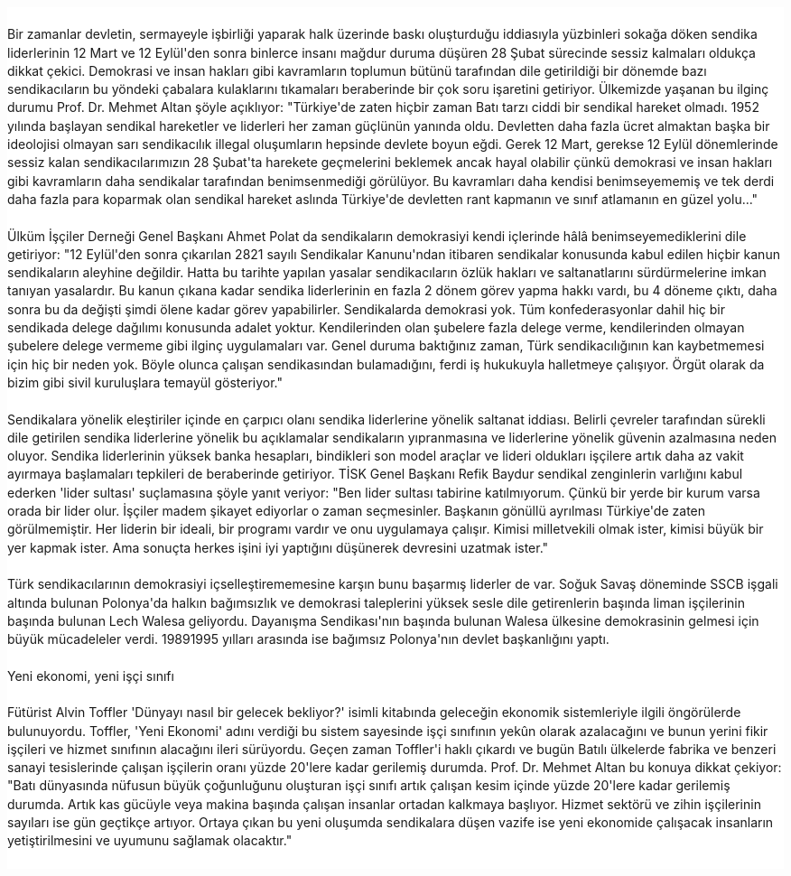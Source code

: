    <br/>
   Bir zamanlar devletin, sermayeyle işbirliği yaparak halk üzerinde baskı oluşturduğu iddiasıyla yüzbinleri sokağa döken sendika liderlerinin 12 Mart ve 12 Eylül'den sonra binlerce insanı mağdur duruma düşüren 28 Şubat sürecinde sessiz kalmaları oldukça dikkat çekici. Demokrasi ve insan hakları gibi kavramların toplumun bütünü tarafından dile getirildiği bir dönemde bazı sendikacıların bu yöndeki çabalara kulaklarını tıkamaları beraberinde bir çok soru işaretini getiriyor. Ülkemizde yaşanan bu ilginç durumu Prof. Dr. Mehmet Altan şöyle açıklıyor: "Türkiye'de zaten hiçbir zaman Batı tarzı ciddi bir sendikal hareket olmadı. 1952 yılında başlayan sendikal hareketler ve liderleri her zaman güçlünün yanında oldu. Devletten daha fazla ücret almaktan başka bir ideolojisi olmayan sarı sendikacılık illegal oluşumların hepsinde devlete boyun eğdi. Gerek 12 Mart, gerekse 12 Eylül dönemlerinde sessiz kalan sendikacılarımızın 28 Şubat'ta harekete geçmelerini beklemek ancak hayal olabilir çünkü demokrasi ve insan hakları gibi kavramların daha sendikalar tarafından benimsenmediği görülüyor. Bu kavramları daha kendisi benimseyememiş ve tek derdi daha fazla para koparmak olan sendikal hareket aslında Türkiye'de devletten rant kapmanın ve sınıf atlamanın en güzel yolu..."
   <br/>
   <br/>
   Ülküm İşçiler Derneği Genel Başkanı Ahmet Polat da sendikaların demokrasiyi kendi içlerinde hâlâ benimseyemediklerini dile getiriyor: "12 Eylül'den sonra çıkarılan 2821 sayılı Sendikalar Kanunu'ndan itibaren sendikalar konusunda kabul edilen hiçbir kanun sendikaların aleyhine değildir. Hatta bu tarihte yapılan yasalar sendikacıların özlük hakları ve saltanatlarını sürdürmelerine imkan tanıyan yasalardır. Bu kanun çıkana kadar sendika liderlerinin en fazla 2 dönem görev yapma hakkı vardı, bu 4 döneme çıktı, daha sonra bu da değişti şimdi ölene kadar görev yapabilirler. Sendikalarda demokrasi yok. Tüm konfederasyonlar dahil hiç bir sendikada delege dağılımı konusunda adalet yoktur. Kendilerinden olan şubelere fazla delege verme, kendilerinden olmayan şubelere delege vermeme gibi ilginç uygulamaları var. Genel duruma baktığınız zaman, Türk sendikacılığının kan kaybetmemesi için hiç bir neden yok. Böyle olunca çalışan sendikasından bulamadığını, ferdi iş hukukuyla halletmeye çalışıyor. Örgüt olarak da bizim gibi sivil kuruluşlara temayül gösteriyor."
   <br/>
   <br/>
   Sendikalara yönelik eleştiriler içinde en çarpıcı olanı sendika liderlerine yönelik saltanat iddiası. Belirli çevreler tarafından sürekli dile getirilen sendika liderlerine yönelik bu açıklamalar sendikaların yıpranmasına ve liderlerine yönelik güvenin azalmasına neden oluyor. Sendika liderlerinin yüksek banka hesapları, bindikleri son model araçlar ve lideri oldukları işçilere artık daha az vakit ayırmaya başlamaları tepkileri de beraberinde getiriyor. TİSK Genel Başkanı Refik Baydur sendikal zenginlerin varlığını kabul ederken 'lider sultası' suçlamasına şöyle yanıt veriyor: "Ben lider sultası tabirine katılmıyorum. Çünkü bir yerde bir kurum varsa orada bir lider olur. İşçiler madem şikayet ediyorlar o zaman seçmesinler. Başkanın gönüllü ayrılması Türkiye'de zaten görülmemiştir. Her liderin bir ideali, bir programı vardır ve onu uygulamaya çalışır. Kimisi milletvekili olmak ister, kimisi büyük bir yer kapmak ister. Ama sonuçta herkes işini iyi yaptığını düşünerek devresini uzatmak ister."
   <br/>
   <br/>
   Türk sendikacılarının demokrasiyi içselleştirememesine karşın bunu başarmış liderler de var. Soğuk Savaş döneminde SSCB işgali altında bulunan Polonya'da halkın bağımsızlık ve demokrasi taleplerini yüksek sesle dile getirenlerin başında liman işçilerinin başında bulunan Lech Walesa geliyordu. Dayanışma Sendikası'nın başında bulunan Walesa ülkesine demokrasinin gelmesi için büyük mücadeleler verdi. 19891995 yılları arasında ise bağımsız Polonya'nın devlet başkanlığını yaptı.
   <br/>
   <br/>
   Yeni ekonomi, yeni işçi sınıfı
   <br/>
   <br/>
   Fütürist Alvin Toffler 'Dünyayı nasıl bir gelecek bekliyor?' isimli kitabında geleceğin ekonomik sistemleriyle ilgili öngörülerde bulunuyordu. Toffler, 'Yeni Ekonomi' adını verdiği bu sistem sayesinde işçi sınıfının yekûn olarak azalacağını ve bunun yerini fikir işçileri ve hizmet sınıfının alacağını ileri sürüyordu. Geçen zaman Toffler'i haklı çıkardı ve bugün Batılı ülkelerde fabrika ve benzeri sanayi tesislerinde çalışan işçilerin oranı yüzde 20'lere kadar gerilemiş durumda. Prof. Dr. Mehmet Altan bu konuya dikkat çekiyor: "Batı dünyasında nüfusun büyük çoğunluğunu oluşturan işçi sınıfı artık çalışan kesim içinde yüzde 20'lere kadar gerilemiş durumda. Artık kas gücüyle veya makina başında çalışan insanlar ortadan kalkmaya başlıyor. Hizmet sektörü ve zihin işçilerinin sayıları ise gün geçtikçe artıyor. Ortaya çıkan bu yeni oluşumda sendikalara düşen vazife ise yeni ekonomide çalışacak insanların yetiştirilmesini ve uyumunu sağlamak olacaktır."
   <br/>
   <br/>